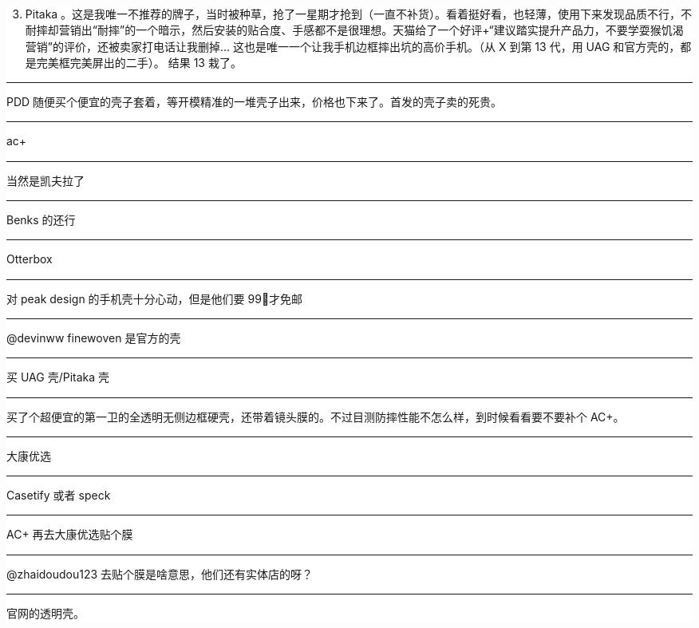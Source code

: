 3. Pitaka 。这是我唯一不推荐的牌子，当时被种草，抢了一星期才抢到（一直不补货）。看着挺好看，也轻薄，使用下来发现品质不行，不耐摔却营销出“耐摔”的一个暗示，然后安装的贴合度、手感都不是很理想。天猫给了一个好评+“建议踏实提升产品力，不要学耍猴饥渴营销”的评价，还被卖家打电话让我删掉... 这也是唯一一个让我手机边框摔出坑的高价手机。（从 X 到第 13 代，用 UAG 和官方壳的，都是完美框完美屏出的二手）。 结果 13 栽了。

---------------------------------------------------

PDD 随便买个便宜的壳子套着，等开模精准的一堆壳子出来，价格也下来了。首发的壳子卖的死贵。

---------------------------------------------------

ac+

---------------------------------------------------

当然是凯夫拉了

---------------------------------------------------

Benks 的还行

---------------------------------------------------

Otterbox

---------------------------------------------------

对 peak design 的手机壳十分心动，但是他们要 99🔪才免邮

---------------------------------------------------

@devinww finewoven 是官方的壳

---------------------------------------------------

买 UAG 壳/Pitaka 壳

---------------------------------------------------

买了个超便宜的第一卫的全透明无侧边框硬壳，还带着镜头膜的。不过目测防摔性能不怎么样，到时候看看要不要补个 AC+。

---------------------------------------------------

大康优选

---------------------------------------------------

Casetify 或者 speck

---------------------------------------------------

AC+
再去大康优选贴个膜

---------------------------------------------------

@zhaidoudou123 去贴个膜是啥意思，他们还有实体店的呀？

---------------------------------------------------

官网的透明壳。
